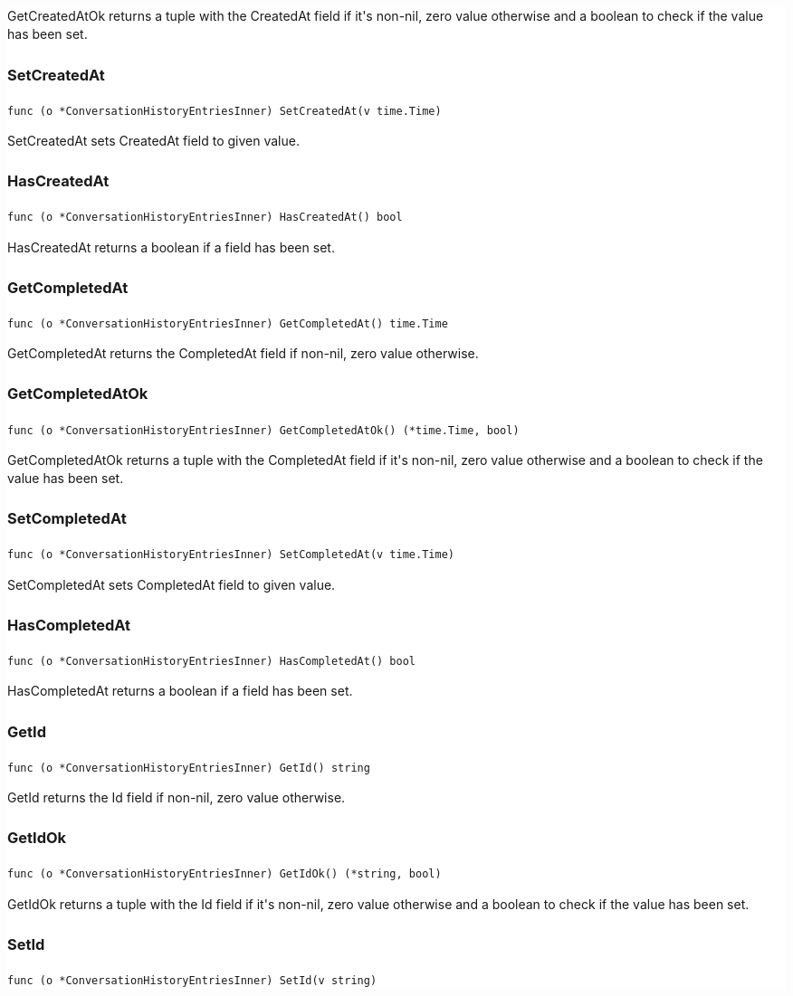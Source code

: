 GetCreatedAtOk returns a tuple with the CreatedAt field if it's non-nil, zero value otherwise
and a boolean to check if the value has been set.

### SetCreatedAt

`func (o *ConversationHistoryEntriesInner) SetCreatedAt(v time.Time)`

SetCreatedAt sets CreatedAt field to given value.

### HasCreatedAt

`func (o *ConversationHistoryEntriesInner) HasCreatedAt() bool`

HasCreatedAt returns a boolean if a field has been set.

### GetCompletedAt

`func (o *ConversationHistoryEntriesInner) GetCompletedAt() time.Time`

GetCompletedAt returns the CompletedAt field if non-nil, zero value otherwise.

### GetCompletedAtOk

`func (o *ConversationHistoryEntriesInner) GetCompletedAtOk() (*time.Time, bool)`

GetCompletedAtOk returns a tuple with the CompletedAt field if it's non-nil, zero value otherwise
and a boolean to check if the value has been set.

### SetCompletedAt

`func (o *ConversationHistoryEntriesInner) SetCompletedAt(v time.Time)`

SetCompletedAt sets CompletedAt field to given value.

### HasCompletedAt

`func (o *ConversationHistoryEntriesInner) HasCompletedAt() bool`

HasCompletedAt returns a boolean if a field has been set.

### GetId

`func (o *ConversationHistoryEntriesInner) GetId() string`

GetId returns the Id field if non-nil, zero value otherwise.

### GetIdOk

`func (o *ConversationHistoryEntriesInner) GetIdOk() (*string, bool)`

GetIdOk returns a tuple with the Id field if it's non-nil, zero value otherwise
and a boolean to check if the value has been set.

### SetId

`func (o *ConversationHistoryEntriesInner) SetId(v string)`
